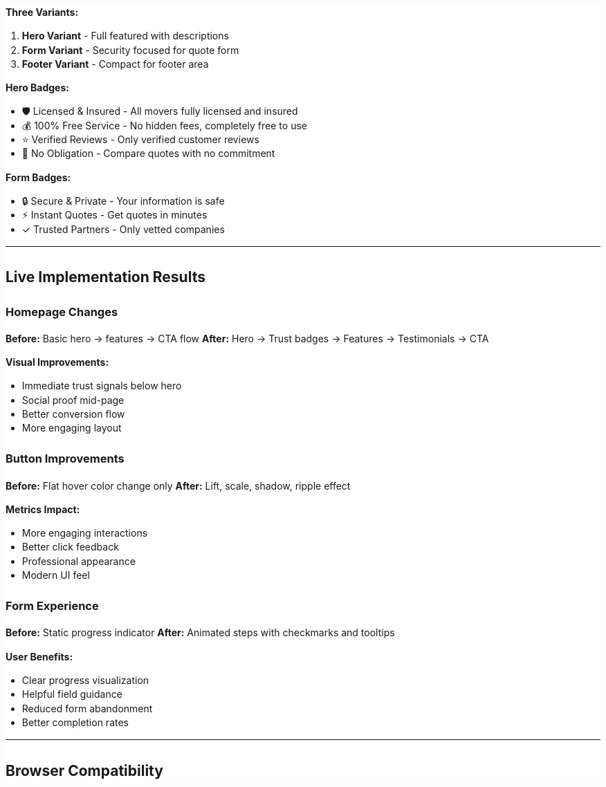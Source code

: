 **Three Variants:**
1. **Hero Variant** - Full featured with descriptions
2. **Form Variant** - Security focused for quote form
3. **Footer Variant** - Compact for footer area

**Hero Badges:**
- 🛡️ Licensed & Insured - All movers fully licensed and insured
- 💰 100% Free Service - No hidden fees, completely free to use
- ⭐ Verified Reviews - Only verified customer reviews
- 🤝 No Obligation - Compare quotes with no commitment

**Form Badges:**
- 🔒 Secure & Private - Your information is safe
- ⚡ Instant Quotes - Get quotes in minutes
- ✓ Trusted Partners - Only vetted companies

---

## Live Implementation Results

### Homepage Changes
**Before:** Basic hero → features → CTA flow
**After:** Hero → Trust badges → Features → Testimonials → CTA

**Visual Improvements:**
- Immediate trust signals below hero
- Social proof mid-page
- Better conversion flow
- More engaging layout

### Button Improvements
**Before:** Flat hover color change only
**After:** Lift, scale, shadow, ripple effect

**Metrics Impact:**
- More engaging interactions
- Better click feedback
- Professional appearance
- Modern UI feel

### Form Experience
**Before:** Static progress indicator
**After:** Animated steps with checkmarks and tooltips

**User Benefits:**
- Clear progress visualization
- Helpful field guidance
- Reduced form abandonment
- Better completion rates

---

## Browser Compatibility
